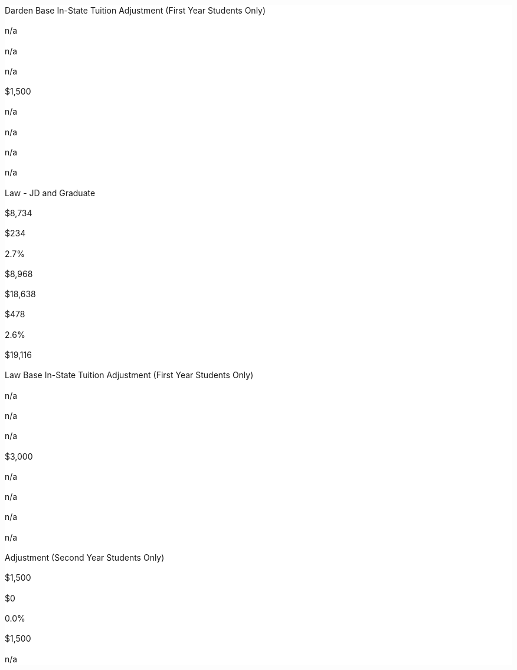 Darden Base In-State Tuition Adjustment (First Year Students Only)

n/a

n/a

n/a

$1,500

n/a

n/a

n/a

n/a

Law - JD and Graduate

$8,734

$234

2.7%

$8,968

$18,638

$478

2.6%

$19,116

Law Base In-State Tuition Adjustment (First Year Students Only)

n/a

n/a

n/a

$3,000

n/a

n/a

n/a

n/a

Adjustment (Second Year Students Only)

$1,500

$0

0.0%

$1,500

n/a
